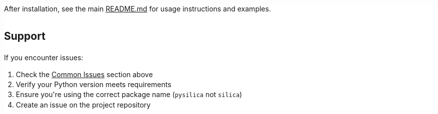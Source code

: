 After installation, see the main [README.md](../../README.md) for usage instructions and examples.

## Support

If you encounter issues:

1. Check the [Common Issues](#common-issues-and-solutions) section above
2. Verify your Python version meets requirements
3. Ensure you're using the correct package name (`pysilica` not `silica`)
4. Create an issue on the project repository